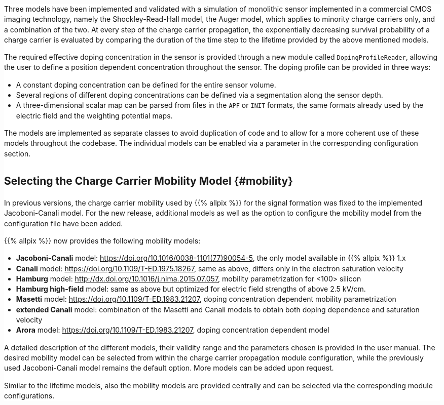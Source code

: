 Three models have been implemented and validated with a simulation of monolithic sensor implemented in a commercial CMOS imaging technology, namely the Shockley-Read-Hall model, the Auger model, which applies to minority charge carriers only, and a combination of the two.
At every step of the charge carrier propagation, the exponentially decreasing survival probability of a charge carrier is evaluated by comparing the duration of the time step to the lifetime provided by the above mentioned models.

The required effective doping concentration in the sensor is provided through a new module called `DopingProfileReader`, allowing the user to define a position dependent concentration throughout the sensor.
The doping profile can be provided in three ways:

* A constant doping concentration can be defined for the entire sensor volume.
* Several regions of different doping concentrations can be defined via a segmentation along the sensor depth.
* A three-dimensional scalar map can be parsed from files in the `APF` or `INIT` formats, the same formats already used by the electric field and the weighting potential maps.

The models are implemented as separate classes to avoid duplication of code and to allow for a more coherent use of these models throughout the codebase.
The individual models can be enabled via a parameter in the corresponding configuration section.


## Selecting the Charge Carrier Mobility Model {#mobility}

In previous versions, the charge carrier mobility used by {{% allpix %}} for the signal formation was fixed to the implemented Jacoboni-Canali model.
For the new release, additional models as well as the option to configure the mobility model from the configuration file have been added.

{{% allpix %}} now provides the following mobility models:

* **Jacoboni-Canali** model: https://doi.org/10.1016/0038-1101(77)90054-5, the only model available in {{% allpix %}} 1.x
* **Canali** model: https://doi.org/10.1109/T-ED.1975.18267, same as above, differs only in the electron saturation velocity
* **Hamburg** model: http://dx.doi.org/10.1016/j.nima.2015.07.057, mobility parametrization for <100> silicon
* **Hamburg high-field** model: same as above but optimized for electric field strengths of above 2.5 kV/cm.
* **Masetti** model: https://doi.org/10.1109/T-ED.1983.21207, doping concentration dependent mobility parametrization
* **extended Canali** model: combination of the Masetti and Canali models to obtain both doping dependence and saturation velocity
* **Arora** model: https://doi.org/10.1109/T-ED.1983.21207, doping concentration dependent model

A detailed description of the different models, their validity range and the parameters chosen is provided in the user manual.
The desired mobility model can be selected from within the charge carrier propagation module configuration, while the previously used Jacoboni-Canali model remains the default option.
More models can be added upon request.

Similar to the lifetime models, also the mobility models are provided centrally and can be selected via the corresponding module configurations.
